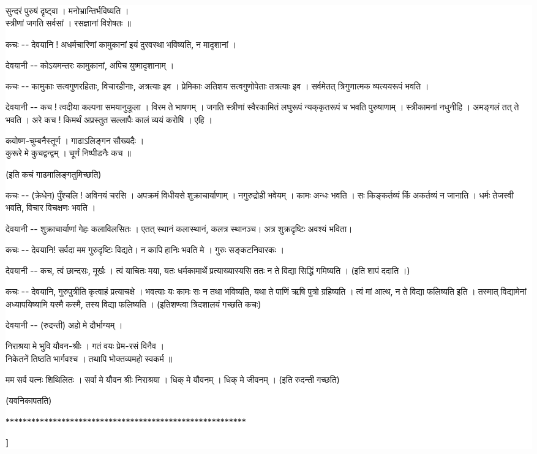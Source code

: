  सुन्दरं पुरुषं दृष्ट्वा । मनोभ्रान्तिर्भविष्यति ।  
 स्त्रीणां जगति सर्वसां । रसज्ञानां विशेषतः ॥

कचः -- देवयानि ! अधर्मचारिणां कामुकानां इयं दुरवस्था भविष्यति, न मादृशानां ।

देवयानी -- कोऽयमन्तरः कामुकानां, अपिच युष्मादृशानाम् ।

कचः -- कामुकाः सत्वगुणरहिताः, विचारहीनाः, अत्रत्याः इव । प्रेमिकाः अतिशय सत्वगुणोपेताः तत्रत्याः इव । सर्वमेतत् त्रिगुणात्मक व्यत्ययरूपं भवति ।

देवयानी -- कच ! त्वदीया कल्पना समयानुकूला । विरम ते भाषणम् । जगति स्त्रीणां स्वैरकामितं लघुरूपं न्यक्‌कृतरूपं च भवति पुरुषाणाम् । स्त्रीकामनां नधुनीहि । अमङ्गलं तत् ते भवति । अरे कच ! किमर्थं अप्रस्तुत सल्लापैः कालं व्ययं करोषि । एहि ।

 कवोष्ण-चुम्बनैस्तूर्ण । गाढाऽलिङ्गन सौख्यदैः ।  
 कुरूरे मे कुचद्वन्द्वम् । चूर्णं निष्पीडनैः कच ॥

 (इति कचं गाढमालिङ्गतुमिच्छति)

कचः -- (क्रेधेन) पुँश्चलि ! अविनयं चरसि । अपक्रमं विधीयसे शुक्राचार्याणाम् । नगुरुद्रोही भवेयम् । कामः अन्धः भवति । सः किङ्कर्तव्यं किं अकर्तव्यं न जानाति । धर्मः तेजस्वी भवति, विचार विचक्षणः भवति ।

देवयानी -- शुक्राचार्याणां गेहः कलाविलसितः । एतत् स्थानं कलास्थानं, कलत्र स्थानञ्च। अत्र शुक्रदृष्टिः अवश्यं भविता।

कचः -- देवयानि! सर्वदा मम गुरुदृष्टिः विद्यते। न कापि हानिः भवति मे । गुरुः सङ्कटनिवारकः ।

देवयानी -- कच, त्वं छान्दसः, मूर्खः । त्वं याचितः मया, यतः धर्मकामार्थे प्रत्याख्यास्यसि ततः न ते विद्या सिद्धिं गमिष्यति । (इति शापं ददाति ।)

कचः -- देवयानि, गुरुपुत्रीति कृत्वाहं प्रत्याचक्षे । भवत्याः यः कामः सः न तथा भविष्यति, यथा ते पाणिं ऋषि पुत्रो ग्रहिष्यति । त्वं मां आत्थ, न ते विद्या फलिष्यति इति । तस्मात् विद्यामेनां अध्यापयिष्यामि यस्मै कस्मै, तस्य विद्या फलिष्यति । (इतिशण्त्वा त्रिदशालयं गच्छति कचः)

देवयानी -- (रुदन्ती) अहो मे दौर्भाग्यम् ।

 निराश्रया मे भुवि यौवन-श्रीः । गतं वयः प्रेम-रसं विनैव ।  
 निकेतनें तिष्ठति भार्गवश्च । तथापि भोक्तव्यमहो स्वकर्म ॥

 मम सर्व यत्नः शिथिलितः । सर्वा मे यौवन श्रीः निराश्रया । धिक् मे यौवनम् । धिक् मे जीवनम् । (इति रुदन्ती गच्छति)

  (यवनिकापतति)







\*\*\*\*\*\*\*\*\*\*\*\*\*\*\*\*\*\*\*\*\*\*\*\*\*\*\*\*\*\*\*\*\*\*\*\*\*\*\*\*\*\*\*\*\*\*\*\*\*\*\*\*\*\*\*\*

\]
